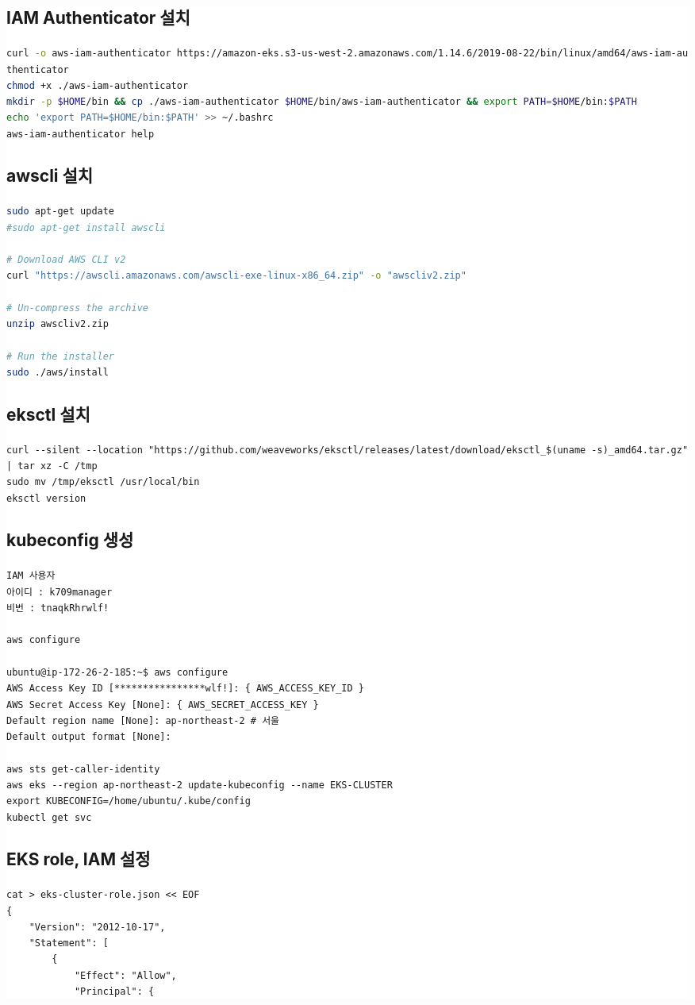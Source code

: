 ## IAM Authenticator 설치
```bash
curl -o aws-iam-authenticator https://amazon-eks.s3-us-west-2.amazonaws.com/1.14.6/2019-08-22/bin/linux/amd64/aws-iam-authenticator
chmod +x ./aws-iam-authenticator
mkdir -p $HOME/bin && cp ./aws-iam-authenticator $HOME/bin/aws-iam-authenticator && export PATH=$HOME/bin:$PATH
echo 'export PATH=$HOME/bin:$PATH' >> ~/.bashrc
aws-iam-authenticator help
```

## awscli 설치
```bash
sudo apt-get update
#sudo apt-get install awscli

# Download AWS CLI v2
curl "https://awscli.amazonaws.com/awscli-exe-linux-x86_64.zip" -o "awscliv2.zip"

# Un-compress the archive
unzip awscliv2.zip

# Run the installer
sudo ./aws/install
```

## eksctl 설치
```shell
curl --silent --location "https://github.com/weaveworks/eksctl/releases/latest/download/eksctl_$(uname -s)_amd64.tar.gz" | tar xz -C /tmp
sudo mv /tmp/eksctl /usr/local/bin
eksctl version
```
## kubeconfig 생성
```shell
IAM 사용자
아이디 : k709manager
비번 : tnaqkRhrwlf!

aws configure

ubuntu@ip-172-26-2-185:~$ aws configure
AWS Access Key ID [****************wlf!]: { AWS_ACCESS_KEY_ID }
AWS Secret Access Key [None]: { AWS_SECRET_ACCESS_KEY }
Default region name [None]: ap-northeast-2 # 서울
Default output format [None]:

aws sts get-caller-identity
aws eks --region ap-northeast-2 update-kubeconfig --name EKS-CLUSTER
export KUBECONFIG=/home/ubuntu/.kube/config
kubectl get svc
```
## EKS role, IAM 설정
```shell
cat > eks-cluster-role.json << EOF
{
	"Version": "2012-10-17",
	"Statement": [
		{
			"Effect": "Allow",
			"Principal": {
```